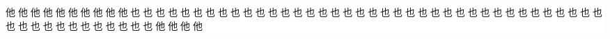 他
他
他
他
他
他
他
他
他
他
也
也
也
也
也
也
也
也
也
也
也
也
也
也
也
也
也
也
也
也
也
也
也
也
也
也
也
也
也
也
也
也
也
也
也
也
也
也
也
也
也
也
也
也
也
也
也
也
也
也
他
他
他
他